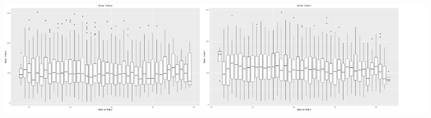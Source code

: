   <img src="./sodio/sodio2_b.png" width="400">
  <img src="./sodio/sodio3_b.png" width="400">
</div>
